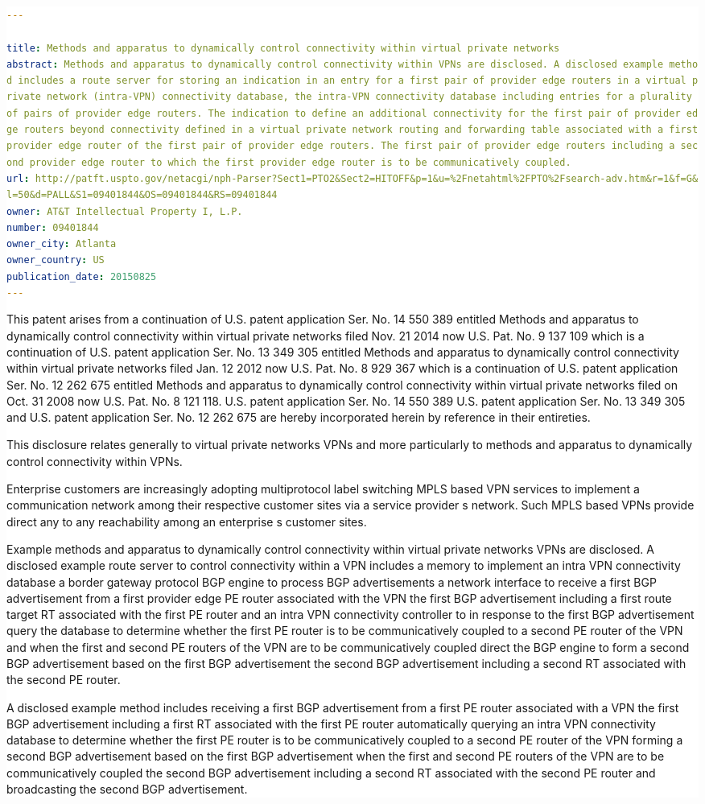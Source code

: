 ```yaml
---

title: Methods and apparatus to dynamically control connectivity within virtual private networks
abstract: Methods and apparatus to dynamically control connectivity within VPNs are disclosed. A disclosed example method includes a route server for storing an indication in an entry for a first pair of provider edge routers in a virtual private network (intra-VPN) connectivity database, the intra-VPN connectivity database including entries for a plurality of pairs of provider edge routers. The indication to define an additional connectivity for the first pair of provider edge routers beyond connectivity defined in a virtual private network routing and forwarding table associated with a first provider edge router of the first pair of provider edge routers. The first pair of provider edge routers including a second provider edge router to which the first provider edge router is to be communicatively coupled.
url: http://patft.uspto.gov/netacgi/nph-Parser?Sect1=PTO2&Sect2=HITOFF&p=1&u=%2Fnetahtml%2FPTO%2Fsearch-adv.htm&r=1&f=G&l=50&d=PALL&S1=09401844&OS=09401844&RS=09401844
owner: AT&T Intellectual Property I, L.P.
number: 09401844
owner_city: Atlanta
owner_country: US
publication_date: 20150825
---
```

This patent arises from a continuation of U.S. patent application Ser. No. 14 550 389 entitled Methods and apparatus to dynamically control connectivity within virtual private networks filed Nov. 21 2014 now U.S. Pat. No. 9 137 109 which is a continuation of U.S. patent application Ser. No. 13 349 305 entitled Methods and apparatus to dynamically control connectivity within virtual private networks filed Jan. 12 2012 now U.S. Pat. No. 8 929 367 which is a continuation of U.S. patent application Ser. No. 12 262 675 entitled Methods and apparatus to dynamically control connectivity within virtual private networks filed on Oct. 31 2008 now U.S. Pat. No. 8 121 118. U.S. patent application Ser. No. 14 550 389 U.S. patent application Ser. No. 13 349 305 and U.S. patent application Ser. No. 12 262 675 are hereby incorporated herein by reference in their entireties.

This disclosure relates generally to virtual private networks VPNs and more particularly to methods and apparatus to dynamically control connectivity within VPNs.

Enterprise customers are increasingly adopting multiprotocol label switching MPLS based VPN services to implement a communication network among their respective customer sites via a service provider s network. Such MPLS based VPNs provide direct any to any reachability among an enterprise s customer sites.

Example methods and apparatus to dynamically control connectivity within virtual private networks VPNs are disclosed. A disclosed example route server to control connectivity within a VPN includes a memory to implement an intra VPN connectivity database a border gateway protocol BGP engine to process BGP advertisements a network interface to receive a first BGP advertisement from a first provider edge PE router associated with the VPN the first BGP advertisement including a first route target RT associated with the first PE router and an intra VPN connectivity controller to in response to the first BGP advertisement query the database to determine whether the first PE router is to be communicatively coupled to a second PE router of the VPN and when the first and second PE routers of the VPN are to be communicatively coupled direct the BGP engine to form a second BGP advertisement based on the first BGP advertisement the second BGP advertisement including a second RT associated with the second PE router.

A disclosed example method includes receiving a first BGP advertisement from a first PE router associated with a VPN the first BGP advertisement including a first RT associated with the first PE router automatically querying an intra VPN connectivity database to determine whether the first PE router is to be communicatively coupled to a second PE router of the VPN forming a second BGP advertisement based on the first BGP advertisement when the first and second PE routers of the VPN are to be communicatively coupled the second BGP advertisement including a second RT associated with the second PE router and broadcasting the second BGP advertisement.
